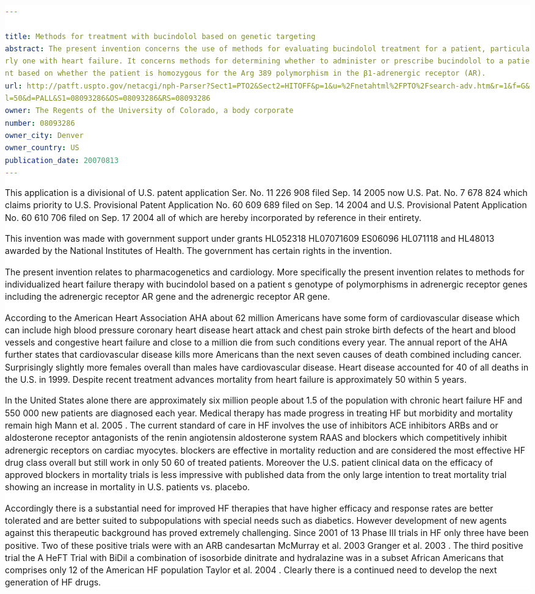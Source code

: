 ```yaml
---

title: Methods for treatment with bucindolol based on genetic targeting
abstract: The present invention concerns the use of methods for evaluating bucindolol treatment for a patient, particularly one with heart failure. It concerns methods for determining whether to administer or prescribe bucindolol to a patient based on whether the patient is homozygous for the Arg 389 polymorphism in the β1-adrenergic receptor (AR).
url: http://patft.uspto.gov/netacgi/nph-Parser?Sect1=PTO2&Sect2=HITOFF&p=1&u=%2Fnetahtml%2FPTO%2Fsearch-adv.htm&r=1&f=G&l=50&d=PALL&S1=08093286&OS=08093286&RS=08093286
owner: The Regents of the University of Colorado, a body corporate
number: 08093286
owner_city: Denver
owner_country: US
publication_date: 20070813
---
```

This application is a divisional of U.S. patent application Ser. No. 11 226 908 filed Sep. 14 2005 now U.S. Pat. No. 7 678 824 which claims priority to U.S. Provisional Patent Application No. 60 609 689 filed on Sep. 14 2004 and U.S. Provisional Patent Application No. 60 610 706 filed on Sep. 17 2004 all of which are hereby incorporated by reference in their entirety.

This invention was made with government support under grants HL052318 HL07071609 ES06096 HL071118 and HL48013 awarded by the National Institutes of Health. The government has certain rights in the invention.

The present invention relates to pharmacogenetics and cardiology. More specifically the present invention relates to methods for individualized heart failure therapy with bucindolol based on a patient s genotype of polymorphisms in adrenergic receptor genes including the adrenergic receptor AR gene and the adrenergic receptor AR gene.

According to the American Heart Association AHA about 62 million Americans have some form of cardiovascular disease which can include high blood pressure coronary heart disease heart attack and chest pain stroke birth defects of the heart and blood vessels and congestive heart failure and close to a million die from such conditions every year. The annual report of the AHA further states that cardiovascular disease kills more Americans than the next seven causes of death combined including cancer. Surprisingly slightly more females overall than males have cardiovascular disease. Heart disease accounted for 40 of all deaths in the U.S. in 1999. Despite recent treatment advances mortality from heart failure is approximately 50 within 5 years.

In the United States alone there are approximately six million people about 1.5 of the population with chronic heart failure HF and 550 000 new patients are diagnosed each year. Medical therapy has made progress in treating HF but morbidity and mortality remain high Mann et al. 2005 . The current standard of care in HF involves the use of inhibitors ACE inhibitors ARBs and or aldosterone receptor antagonists of the renin angiotensin aldosterone system RAAS and blockers which competitively inhibit adrenergic receptors on cardiac myocytes. blockers are effective in mortality reduction and are considered the most effective HF drug class overall but still work in only 50 60 of treated patients. Moreover the U.S. patient clinical data on the efficacy of approved blockers in mortality trials is less impressive with published data from the only large intention to treat mortality trial showing an increase in mortality in U.S. patients vs. placebo.

Accordingly there is a substantial need for improved HF therapies that have higher efficacy and response rates are better tolerated and are better suited to subpopulations with special needs such as diabetics. However development of new agents against this therapeutic background has proved extremely challenging. Since 2001 of 13 Phase III trials in HF only three have been positive. Two of these positive trials were with an ARB candesartan McMurray et al. 2003 Granger et al. 2003 . The third positive trial the A HeFT Trial with BiDil a combination of isosorbide dinitrate and hydralazine was in a subset African Americans that comprises only 12 of the American HF population Taylor et al. 2004 . Clearly there is a continued need to develop the next generation of HF drugs.
